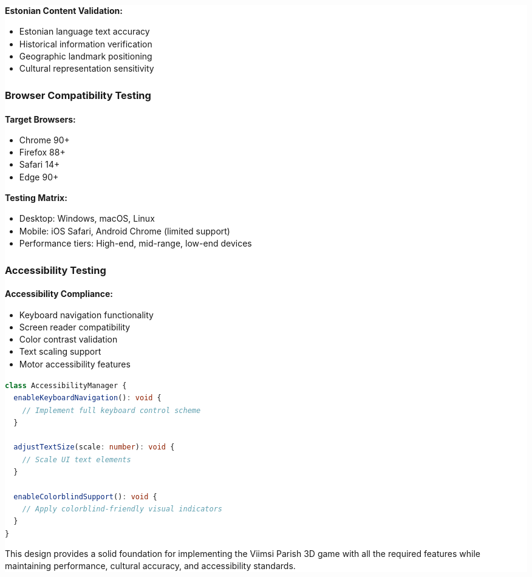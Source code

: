 **Estonian Content Validation:**
- Estonian language text accuracy
- Historical information verification
- Geographic landmark positioning
- Cultural representation sensitivity

### Browser Compatibility Testing

**Target Browsers:**
- Chrome 90+
- Firefox 88+
- Safari 14+
- Edge 90+

**Testing Matrix:**
- Desktop: Windows, macOS, Linux
- Mobile: iOS Safari, Android Chrome (limited support)
- Performance tiers: High-end, mid-range, low-end devices

### Accessibility Testing

**Accessibility Compliance:**
- Keyboard navigation functionality
- Screen reader compatibility
- Color contrast validation
- Text scaling support
- Motor accessibility features

```typescript
class AccessibilityManager {
  enableKeyboardNavigation(): void {
    // Implement full keyboard control scheme
  }
  
  adjustTextSize(scale: number): void {
    // Scale UI text elements
  }
  
  enableColorblindSupport(): void {
    // Apply colorblind-friendly visual indicators
  }
}
```

This design provides a solid foundation for implementing the Viimsi Parish 3D game with all the required features while maintaining performance, cultural accuracy, and accessibility standards.